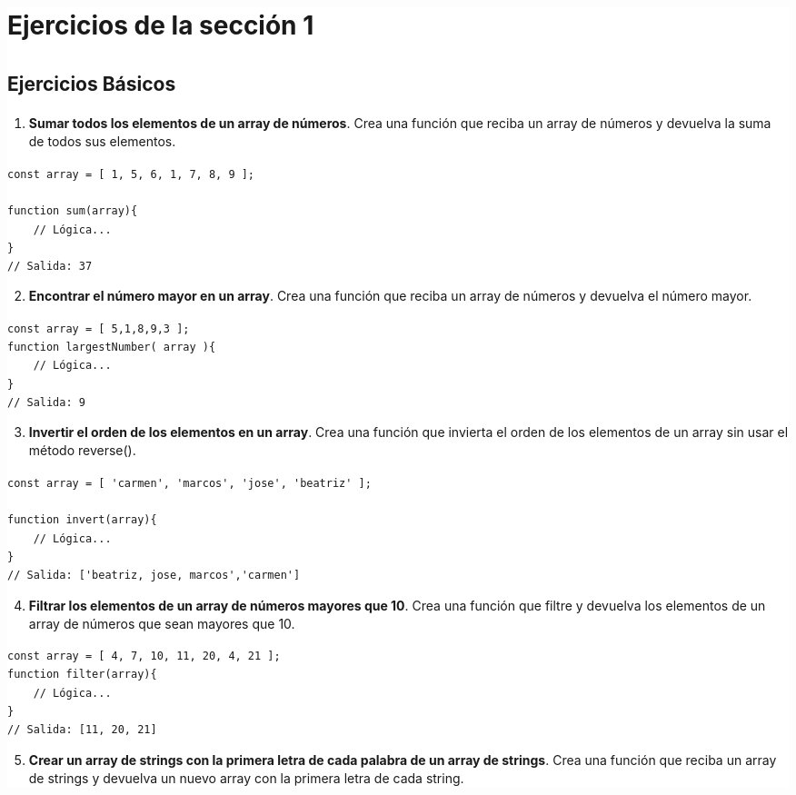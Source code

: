 # Ejercicios de la sección 1

## Ejercicios Básicos


1. __Sumar todos los elementos de un array de números__. Crea una función que reciba un array de números y devuelva la suma de todos sus elementos.

```
const array = [ 1, 5, 6, 1, 7, 8, 9 ];

function sum(array){
    // Lógica...
}
// Salida: 37
```

2. __Encontrar el número mayor en un array__. Crea una función que reciba un array de números y devuelva el número mayor.

```
const array = [ 5,1,8,9,3 ];
function largestNumber( array ){
    // Lógica...
}
// Salida: 9
```

3. __Invertir el orden de los elementos en un array__.
Crea una función que invierta el orden de los elementos de un array sin usar el método reverse().

```
const array = [ 'carmen', 'marcos', 'jose', 'beatriz' ];

function invert(array){
    // Lógica...
}
// Salida: ['beatriz, jose, marcos','carmen']
```

4. __Filtrar los elementos de un array de números mayores que 10__. Crea una función que filtre y devuelva los elementos de un array de números que sean mayores que 10.

```
const array = [ 4, 7, 10, 11, 20, 4, 21 ];
function filter(array){
    // Lógica...
}
// Salida: [11, 20, 21]
```

5. __Crear un array de strings con la primera letra de cada palabra de un array de strings__. Crea una función que reciba un array de strings y devuelva un nuevo array con la primera letra de cada string.
